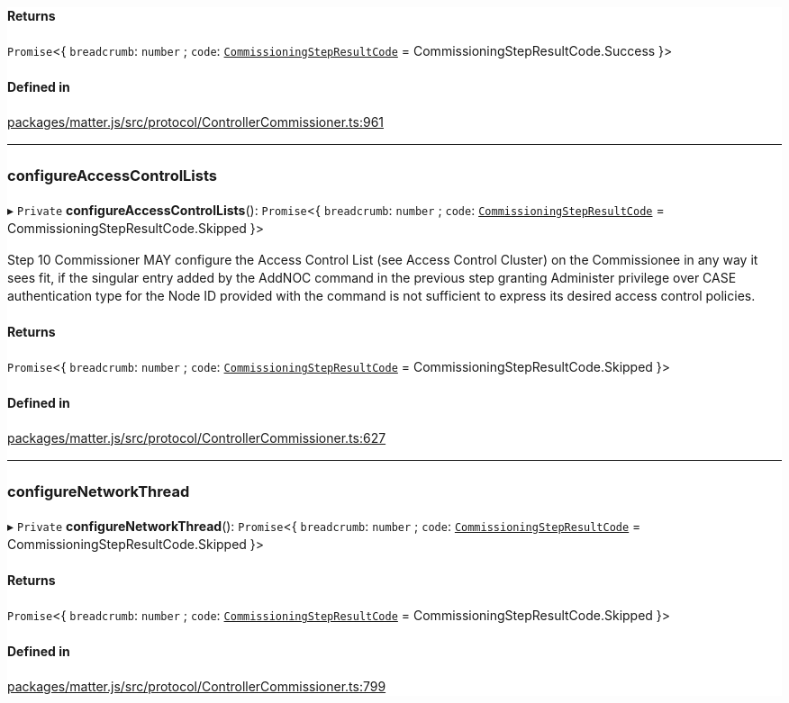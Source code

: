 #### Returns

`Promise`<{ `breadcrumb`: `number` ; `code`: [`CommissioningStepResultCode`](../enums/export._internal_.CommissioningStepResultCode.md) = CommissioningStepResultCode.Success }\>

#### Defined in

[packages/matter.js/src/protocol/ControllerCommissioner.ts:961](https://github.com/project-chip/matter.js/blob/16d5b0d/packages/matter.js/src/protocol/ControllerCommissioner.ts#L961)

___

### configureAccessControlLists

▸ `Private` **configureAccessControlLists**(): `Promise`<{ `breadcrumb`: `number` ; `code`: [`CommissioningStepResultCode`](../enums/export._internal_.CommissioningStepResultCode.md) = CommissioningStepResultCode.Skipped }\>

Step 10
Commissioner MAY configure the Access Control List (see Access Control Cluster) on the Commissionee in any way
it sees fit, if the singular entry added by the AddNOC command in the previous step granting Administer
privilege over CASE authentication type for the Node ID provided with the command is not sufficient to express
its desired access control policies.

#### Returns

`Promise`<{ `breadcrumb`: `number` ; `code`: [`CommissioningStepResultCode`](../enums/export._internal_.CommissioningStepResultCode.md) = CommissioningStepResultCode.Skipped }\>

#### Defined in

[packages/matter.js/src/protocol/ControllerCommissioner.ts:627](https://github.com/project-chip/matter.js/blob/16d5b0d/packages/matter.js/src/protocol/ControllerCommissioner.ts#L627)

___

### configureNetworkThread

▸ `Private` **configureNetworkThread**(): `Promise`<{ `breadcrumb`: `number` ; `code`: [`CommissioningStepResultCode`](../enums/export._internal_.CommissioningStepResultCode.md) = CommissioningStepResultCode.Skipped }\>

#### Returns

`Promise`<{ `breadcrumb`: `number` ; `code`: [`CommissioningStepResultCode`](../enums/export._internal_.CommissioningStepResultCode.md) = CommissioningStepResultCode.Skipped }\>

#### Defined in

[packages/matter.js/src/protocol/ControllerCommissioner.ts:799](https://github.com/project-chip/matter.js/blob/16d5b0d/packages/matter.js/src/protocol/ControllerCommissioner.ts#L799)
